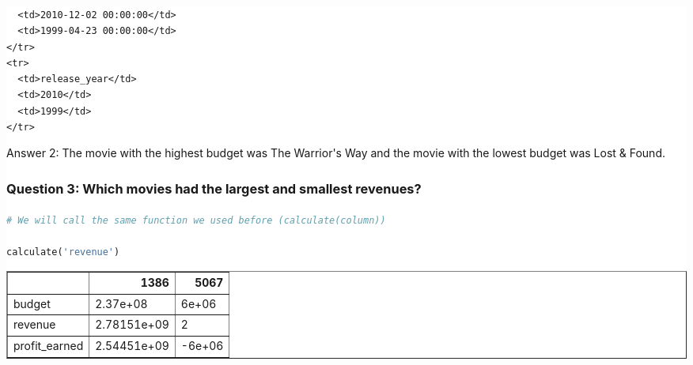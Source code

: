       <td>2010-12-02 00:00:00</td>
      <td>1999-04-23 00:00:00</td>
    </tr>
    <tr>
      <td>release_year</td>
      <td>2010</td>
      <td>1999</td>
    </tr>
  </tbody>
</table>
</div>



Answer 2: The movie with the highest budget was The Warrior's Way and the movie with the lowest budget was Lost & Found.

### Question 3: Which movies had the largest and smallest revenues?


```python
# We will call the same function we used before (calculate(column))

calculate('revenue')
```




<div>
<style scoped>
    .dataframe tbody tr th:only-of-type {
        vertical-align: middle;
    }

    .dataframe tbody tr th {
        vertical-align: top;
    }

    .dataframe thead th {
        text-align: right;
    }
</style>
<table border="1" class="dataframe">
  <thead>
    <tr style="text-align: right;">
      <th></th>
      <th>1386</th>
      <th>5067</th>
    </tr>
  </thead>
  <tbody>
    <tr>
      <td>budget</td>
      <td>2.37e+08</td>
      <td>6e+06</td>
    </tr>
    <tr>
      <td>revenue</td>
      <td>2.78151e+09</td>
      <td>2</td>
    </tr>
    <tr>
      <td>profit_earned</td>
      <td>2.54451e+09</td>
      <td>-6e+06</td>
    </tr>
    <tr>